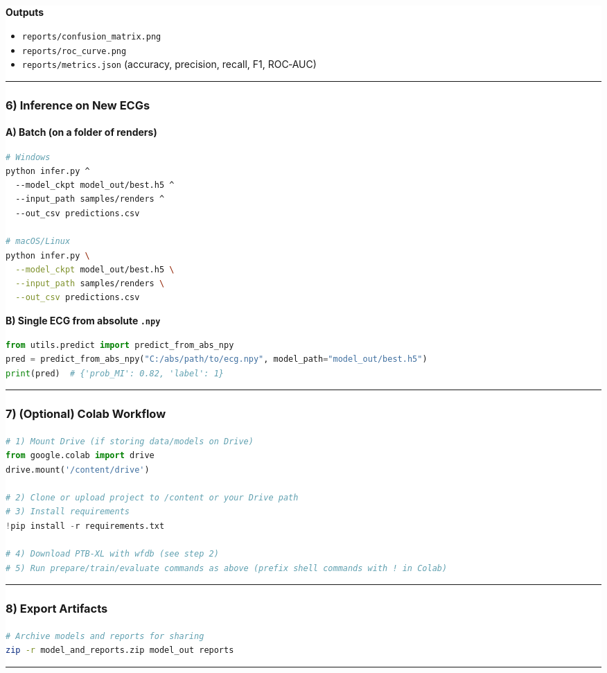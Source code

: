 **Outputs**
- `reports/confusion_matrix.png`  
- `reports/roc_curve.png`  
- `reports/metrics.json` (accuracy, precision, recall, F1, ROC‑AUC)

---

### 6) Inference on New ECGs

**A) Batch (on a folder of renders)**
```bash
# Windows
python infer.py ^
  --model_ckpt model_out/best.h5 ^
  --input_path samples/renders ^
  --out_csv predictions.csv

# macOS/Linux
python infer.py \
  --model_ckpt model_out/best.h5 \
  --input_path samples/renders \
  --out_csv predictions.csv
```

**B) Single ECG from absolute `.npy`**
```python
from utils.predict import predict_from_abs_npy
pred = predict_from_abs_npy("C:/abs/path/to/ecg.npy", model_path="model_out/best.h5")
print(pred)  # {'prob_MI': 0.82, 'label': 1}
```

---

### 7) (Optional) Colab Workflow
```python
# 1) Mount Drive (if storing data/models on Drive)
from google.colab import drive
drive.mount('/content/drive')

# 2) Clone or upload project to /content or your Drive path
# 3) Install requirements
!pip install -r requirements.txt

# 4) Download PTB-XL with wfdb (see step 2)
# 5) Run prepare/train/evaluate commands as above (prefix shell commands with ! in Colab)
```

---

### 8) Export Artifacts
```bash
# Archive models and reports for sharing
zip -r model_and_reports.zip model_out reports
```

---